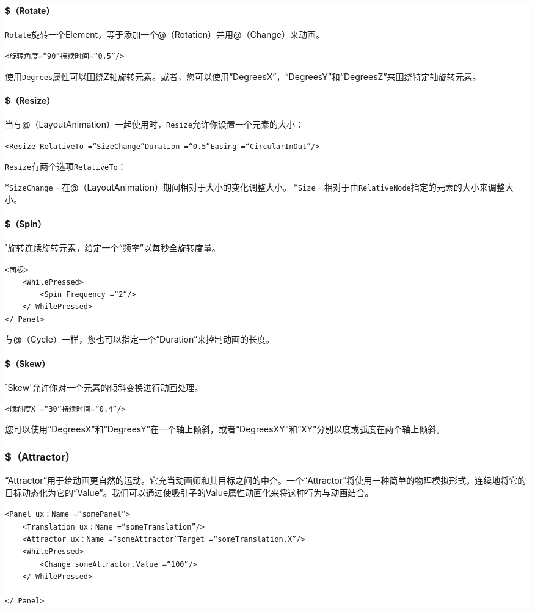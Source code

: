 #### $（Rotate）

`Rotate`旋转一个Element，等于添加一个@（Rotation）并用@（Change）来动画。

```
<旋转角度=“90”持续时间=“0.5”/>
```

使用`Degrees`属性可以围绕Z轴旋转元素。或者，您可以使用“DegreesX”，“DegreesY”和“DegreesZ”来围绕特定轴旋转元素。

#### $（Resize）

当与@（LayoutAnimation）一起使用时，`Resize`允许你设置一个元素的大小：

```
<Resize RelativeTo =“SizeChange”Duration =“0.5”Easing =“CircularInOut”/>
```

`Resize`有两个选项`RelativeTo`：

*`SizeChange`  - 在@（LayoutAnimation）期间相对于大小的变化调整大小。
*`Size`  - 相对于由`RelativeNode`指定的元素的大小来调整大小。

#### $（Spin）

`旋转连续旋转元素，给定一个“频率”以每秒全旋转度量。

	<面板>
		<WhilePressed>
			<Spin Frequency =“2”/>
		</ WhilePressed>
	</ Panel>

与@（Cycle）一样，您也可以指定一个“Duration”来控制动画的长度。

#### $（Skew）

`Skew'允许你对一个元素的倾斜变换进行动画处理。

```
<倾斜度X =“30”持续时间=“0.4”/>
```

您可以使用“DegreesX”和“DegreesY”在一个轴上倾斜，或者“DegreesXY”和“XY”分别以度或弧度在两个轴上倾斜。

### $（Attractor）

“Attractor”用于给动画更自然的运动。它充当动画师和其目标之间的中介。一个“Attractor”将使用一种简单的物理模拟形式，连续地将它的目标动态化为它的“Value”。我们可以通过使吸引子的Value属性动画化来将这种行为与动画结合。

```
<Panel ux：Name =“somePanel”>
	<Translation ux：Name =“someTranslation”/>
	<Attractor ux：Name =“someAttractor”Target =“someTranslation.X”/>
	<WhilePressed>
		<Change someAttractor.Value =“100”/>
	</ WhilePressed>

</ Panel>
```
